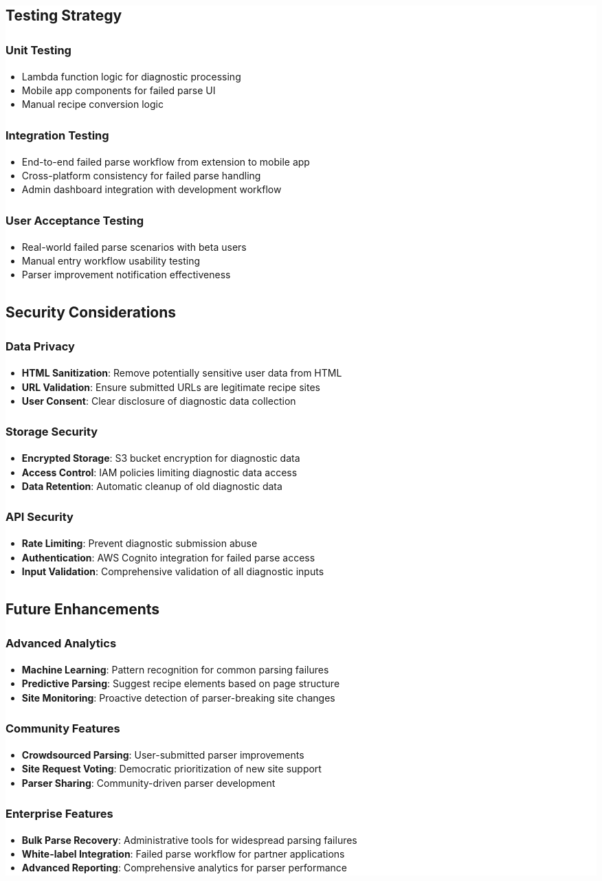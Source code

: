 ## Testing Strategy

### Unit Testing
- Lambda function logic for diagnostic processing
- Mobile app components for failed parse UI
- Manual recipe conversion logic

### Integration Testing
- End-to-end failed parse workflow from extension to mobile app
- Cross-platform consistency for failed parse handling
- Admin dashboard integration with development workflow

### User Acceptance Testing
- Real-world failed parse scenarios with beta users
- Manual entry workflow usability testing
- Parser improvement notification effectiveness

## Security Considerations

### Data Privacy
- **HTML Sanitization**: Remove potentially sensitive user data from HTML
- **URL Validation**: Ensure submitted URLs are legitimate recipe sites
- **User Consent**: Clear disclosure of diagnostic data collection

### Storage Security
- **Encrypted Storage**: S3 bucket encryption for diagnostic data
- **Access Control**: IAM policies limiting diagnostic data access
- **Data Retention**: Automatic cleanup of old diagnostic data

### API Security
- **Rate Limiting**: Prevent diagnostic submission abuse
- **Authentication**: AWS Cognito integration for failed parse access
- **Input Validation**: Comprehensive validation of all diagnostic inputs

## Future Enhancements

### Advanced Analytics
- **Machine Learning**: Pattern recognition for common parsing failures
- **Predictive Parsing**: Suggest recipe elements based on page structure
- **Site Monitoring**: Proactive detection of parser-breaking site changes

### Community Features
- **Crowdsourced Parsing**: User-submitted parser improvements
- **Site Request Voting**: Democratic prioritization of new site support
- **Parser Sharing**: Community-driven parser development

### Enterprise Features
- **Bulk Parse Recovery**: Administrative tools for widespread parsing failures
- **White-label Integration**: Failed parse workflow for partner applications
- **Advanced Reporting**: Comprehensive analytics for parser performance

